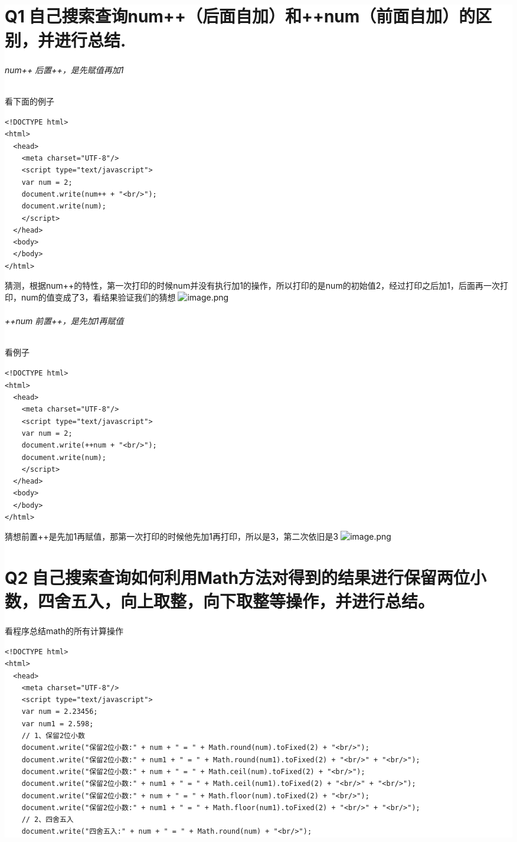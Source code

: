 # Q1 自己搜索查询num++（后面自加）和++num（前面自加）的区别，并进行总结.
###### num++ 后置++，是先赋值再加1
看下面的例子
```
<!DOCTYPE html>
<html>
  <head>
    <meta charset="UTF-8"/>
    <script type="text/javascript">
    var num = 2;
    document.write(num++ + "<br/>");
    document.write(num);
    </script>
  </head>
  <body>
  </body>
</html>
```
猜测，根据num++的特性，第一次打印的时候num并没有执行加1的操作，所以打印的是num的初始值2，经过打印之后加1，后面再一次打印，num的值变成了3，看结果验证我们的猜想
![image.png](https://upload-images.jianshu.io/upload_images/20166506-307ae8c220fdde71.png?imageMogr2/auto-orient/strip%7CimageView2/2/w/1240)
###### ++num 前置++，是先加1再赋值
看例子
```
<!DOCTYPE html>
<html>
  <head>
    <meta charset="UTF-8"/>
    <script type="text/javascript">
    var num = 2;
    document.write(++num + "<br/>");
    document.write(num);
    </script>
  </head>
  <body>
  </body>
</html>
```
猜想前置++是先加1再赋值，那第一次打印的时候他先加1再打印，所以是3，第二次依旧是3
![image.png](https://upload-images.jianshu.io/upload_images/20166506-e721439d1a0af7fd.png?imageMogr2/auto-orient/strip%7CimageView2/2/w/1240)

# Q2 自己搜索查询如何利用Math方法对得到的结果进行保留两位小数，四舍五入，向上取整，向下取整等操作，并进行总结。
看程序总结math的所有计算操作
```
<!DOCTYPE html>
<html>
  <head>
    <meta charset="UTF-8"/>
    <script type="text/javascript">
    var num = 2.23456;
    var num1 = 2.598;
    // 1、保留2位小数
    document.write("保留2位小数:" + num + " = " + Math.round(num).toFixed(2) + "<br/>");
    document.write("保留2位小数:" + num1 + " = " + Math.round(num1).toFixed(2) + "<br/>" + "<br/>");
    document.write("保留2位小数:" + num + " = " + Math.ceil(num).toFixed(2) + "<br/>");
    document.write("保留2位小数:" + num1 + " = " + Math.ceil(num1).toFixed(2) + "<br/>" + "<br/>");
    document.write("保留2位小数:" + num + " = " + Math.floor(num).toFixed(2) + "<br/>");
    document.write("保留2位小数:" + num1 + " = " + Math.floor(num1).toFixed(2) + "<br/>" + "<br/>");
    // 2、四舍五入
    document.write("四舍五入:" + num + " = " + Math.round(num) + "<br/>");
```